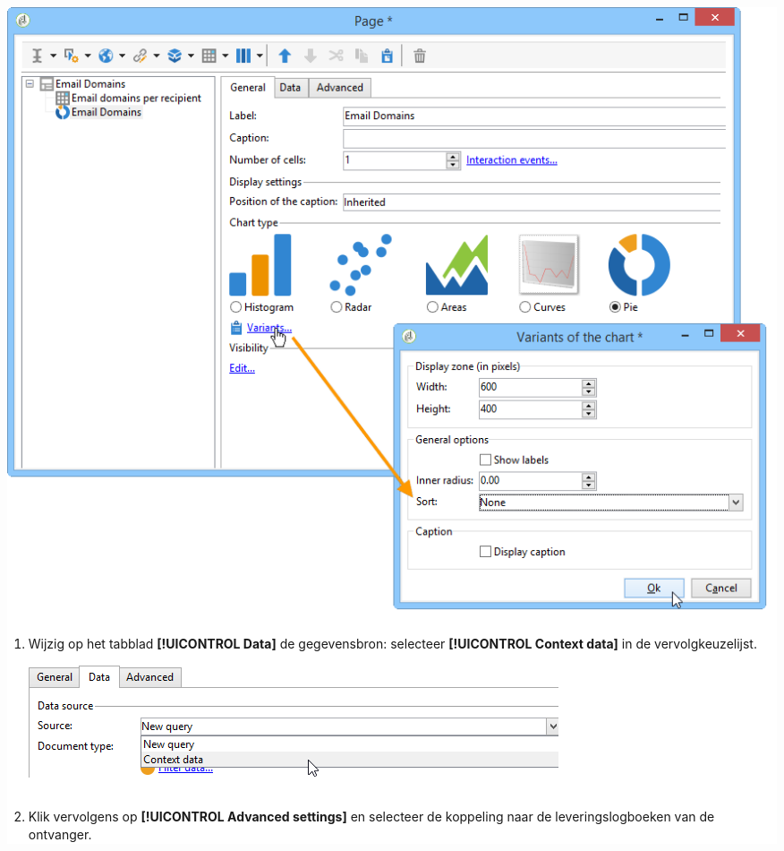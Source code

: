   ![](assets/s_advuser_report_listgroup_0191.png)

1. Wijzig op het tabblad **[!UICONTROL Data]** de gegevensbron: selecteer **[!UICONTROL Context data]** in de vervolgkeuzelijst.

   ![](assets/s_advuser_report_listgroup_020.png)

1. Klik vervolgens op **[!UICONTROL Advanced settings]** en selecteer de koppeling naar de leveringslogboeken van de ontvanger.
